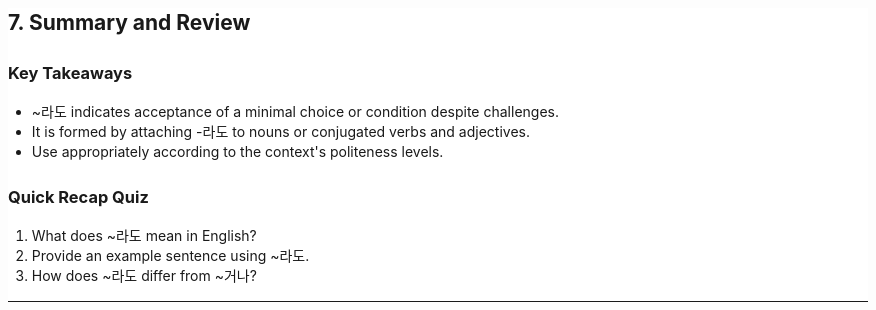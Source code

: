 ## 7. Summary and Review
### Key Takeaways
- ~라도 indicates acceptance of a minimal choice or condition despite challenges.
- It is formed by attaching -라도 to nouns or conjugated verbs and adjectives.
- Use appropriately according to the context's politeness levels.
### Quick Recap Quiz
1. What does ~라도 mean in English?
2. Provide an example sentence using ~라도.
3. How does ~라도 differ from ~거나?
---
